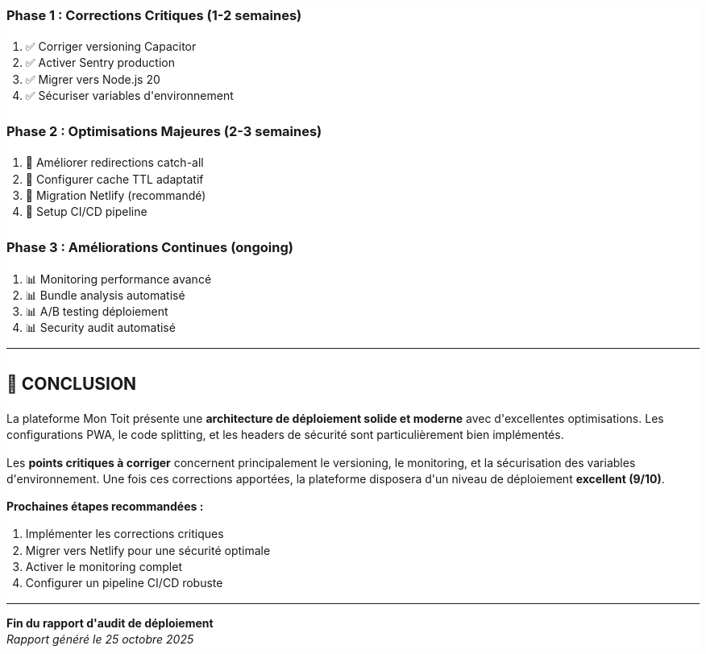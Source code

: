 ### Phase 1 : Corrections Critiques (1-2 semaines)
1. ✅ Corriger versioning Capacitor
2. ✅ Activer Sentry production
3. ✅ Migrer vers Node.js 20
4. ✅ Sécuriser variables d'environnement

### Phase 2 : Optimisations Majeures (2-3 semaines)
1. 🔄 Améliorer redirections catch-all
2. 🔄 Configurer cache TTL adaptatif
3. 🔄 Migration Netlify (recommandé)
4. 🔄 Setup CI/CD pipeline

### Phase 3 : Améliorations Continues (ongoing)
1. 📊 Monitoring performance avancé
2. 📊 Bundle analysis automatisé
3. 📊 A/B testing déploiement
4. 📊 Security audit automatisé

---

## 📝 CONCLUSION

La plateforme Mon Toit présente une **architecture de déploiement solide et moderne** avec d'excellentes optimisations. Les configurations PWA, le code splitting, et les headers de sécurité sont particulièrement bien implémentés.

Les **points critiques à corriger** concernent principalement le versioning, le monitoring, et la sécurisation des variables d'environnement. Une fois ces corrections apportées, la plateforme disposera d'un niveau de déploiement **excellent (9/10)**.

**Prochaines étapes recommandées :**
1. Implémenter les corrections critiques
2. Migrer vers Netlify pour une sécurité optimale
3. Activer le monitoring complet
4. Configurer un pipeline CI/CD robuste

---

**Fin du rapport d'audit de déploiement**  
*Rapport généré le 25 octobre 2025*